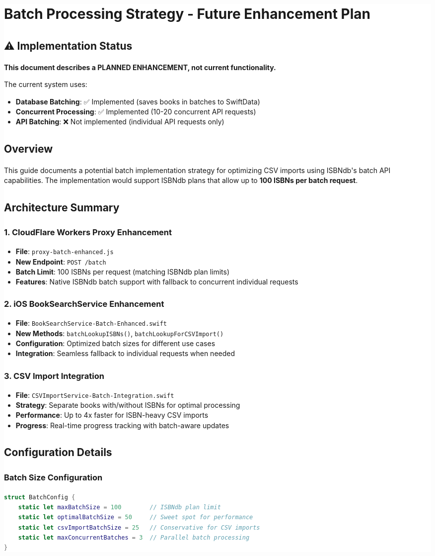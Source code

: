 # Batch Processing Strategy - Future Enhancement Plan

## ⚠️ Implementation Status

**This document describes a PLANNED ENHANCEMENT, not current functionality.**

The current system uses:
- **Database Batching**: ✅ Implemented (saves books in batches to SwiftData)
- **Concurrent Processing**: ✅ Implemented (10-20 concurrent API requests)
- **API Batching**: ❌ Not implemented (individual API requests only)

## Overview

This guide documents a potential batch implementation strategy for optimizing CSV imports using ISBNdb's batch API capabilities. The implementation would support ISBNdb plans that allow up to **100 ISBNs per batch request**.

## Architecture Summary

### 1. CloudFlare Workers Proxy Enhancement
- **File**: `proxy-batch-enhanced.js`
- **New Endpoint**: `POST /batch`
- **Batch Limit**: 100 ISBNs per request (matching ISBNdb plan limits)
- **Features**: Native ISBNdb batch support with fallback to concurrent individual requests

### 2. iOS BookSearchService Enhancement
- **File**: `BookSearchService-Batch-Enhanced.swift`
- **New Methods**: `batchLookupISBNs()`, `batchLookupForCSVImport()`
- **Configuration**: Optimized batch sizes for different use cases
- **Integration**: Seamless fallback to individual requests when needed

### 3. CSV Import Integration
- **File**: `CSVImportService-Batch-Integration.swift`
- **Strategy**: Separate books with/without ISBNs for optimal processing
- **Performance**: Up to 4x faster for ISBN-heavy CSV imports
- **Progress**: Real-time progress tracking with batch-aware updates

## Configuration Details

### Batch Size Configuration
```swift
struct BatchConfig {
    static let maxBatchSize = 100        // ISBNdb plan limit
    static let optimalBatchSize = 50     // Sweet spot for performance
    static let csvImportBatchSize = 25   // Conservative for CSV imports
    static let maxConcurrentBatches = 3  // Parallel batch processing
}
```
